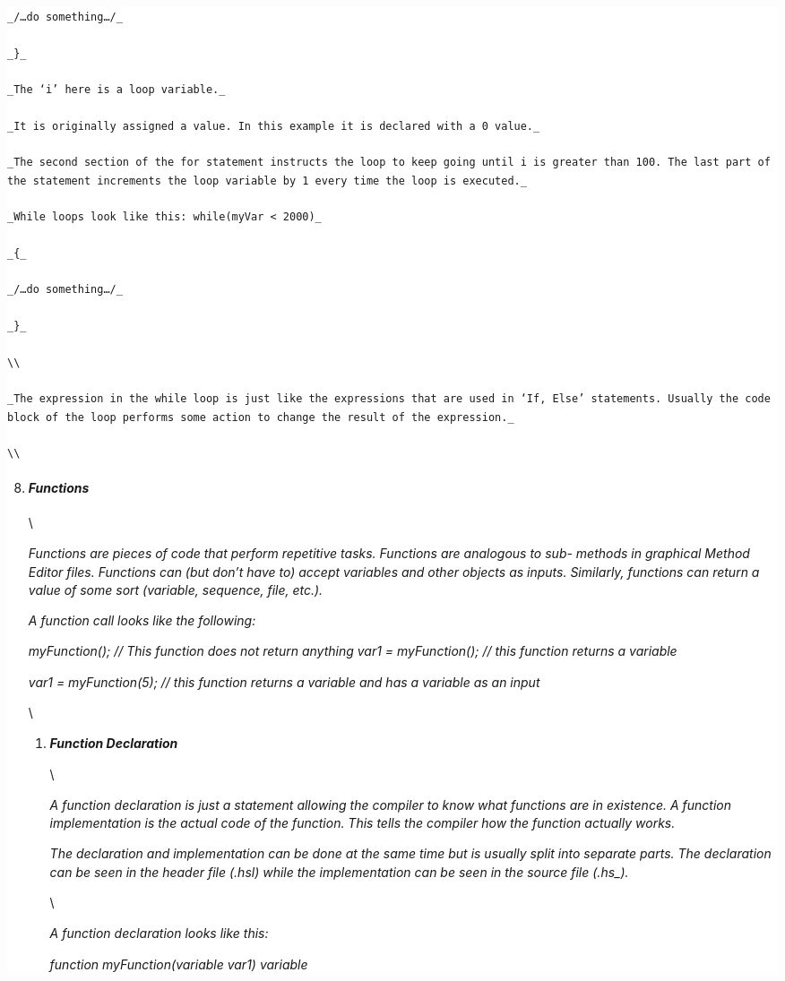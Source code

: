     _/…do something…/_

    _}_

    _The ‘i’ here is a loop variable._

    _It is originally assigned a value. In this example it is declared with a 0 value._

    _The second section of the for statement instructs the loop to keep going until i is greater than 100. The last part of the statement increments the loop variable by 1 every time the loop is executed._

    _While loops look like this: while(myVar < 2000)_

    _{_

    _/…do something…/_

    _}_

    \\

    _The expression in the while loop is just like the expressions that are used in ‘If, Else’ statements. Usually the code block of the loop performs some action to change the result of the expression._

    \\
8.  #### _‌Functions‌_

    \\

    _Functions are pieces of code that perform repetitive tasks. Functions are analogous to sub- methods in graphical Method Editor files. Functions can (but don’t have to) accept variables and other objects as inputs. Similarly, functions can return a value of some sort (variable, sequence, file, etc.)._

    _A function call looks like the following:_

    _myFunction(); // This function does not return anything var1 = myFunction(); // this function returns a variable_

    _var1 = myFunction(5); // this function returns a variable and has a variable as an input_

    \\

    1.  _**‌Function Declaration‌**_

        \\

        _A function declaration is just a statement allowing the compiler to know what functions are in existence. A function implementation is the actual code of the function. This tells the compiler how the function actually works._

        _The declaration and implementation can be done at the same time but is usually split into separate parts. The declaration can be seen in the header file (.hsl) while the implementation can be seen in the source file (.hs\_)._

        \\

        _A function declaration looks like this:_

        _function myFunction(variable var1) variable_
